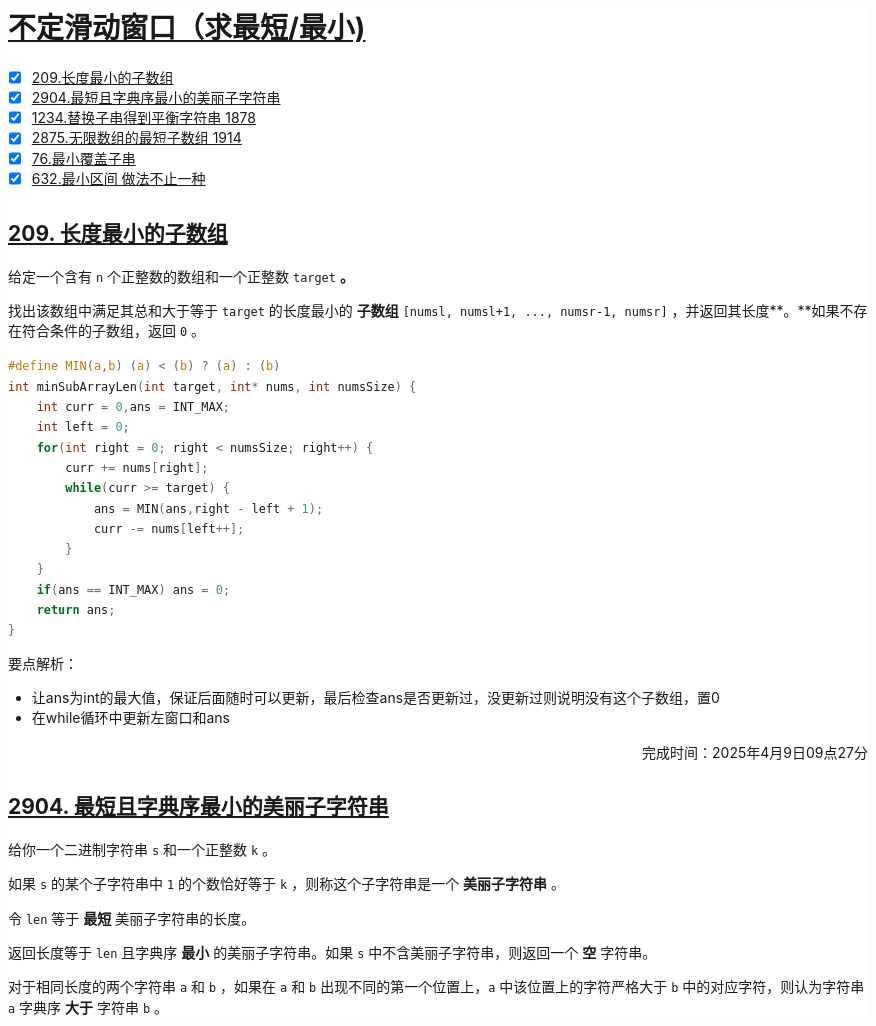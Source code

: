 # [不定滑动窗口（求最短/最小)](https://leetcode.cn/discuss/post/0viNMK/)

- [x] [209.长度最小的子数组](#209-长度最小的子数组)
- [x] [2904.最短且字典序最小的美丽子字符串](#2904-最短且字典序最小的美丽子字符串)
- [x] [1234.替换子串得到平衡字符串 1878](#1234-替换子串得到平衡字符串)
- [x] [2875.无限数组的最短子数组 1914](#2875-无限数组的最短子数组)
- [x] [76.最小覆盖子串](#76-最小覆盖子串)
- [x] [632.最小区间 做法不止一种](#632-最小区间)

##  [209. 长度最小的子数组](https://leetcode.cn/problems/minimum-size-subarray-sum/)

给定一个含有 `n` 个正整数的数组和一个正整数 `target` **。**

找出该数组中满足其总和大于等于 `target` 的长度最小的 **子数组** `[numsl, numsl+1, ..., numsr-1, numsr]` ，并返回其长度**。**如果不存在符合条件的子数组，返回 `0` 。

```c
#define MIN(a,b) (a) < (b) ? (a) : (b)
int minSubArrayLen(int target, int* nums, int numsSize) {
    int curr = 0,ans = INT_MAX;
    int left = 0;
    for(int right = 0; right < numsSize; right++) {
        curr += nums[right];
        while(curr >= target) {
            ans = MIN(ans,right - left + 1);
            curr -= nums[left++];
        }
    }
    if(ans == INT_MAX) ans = 0;
    return ans;
}
```

要点解析：

- 让ans为int的最大值，保证后面随时可以更新，最后检查ans是否更新过，没更新过则说明没有这个子数组，置0
- 在while循环中更新左窗口和ans

<p align="right">完成时间：2025年4月9日09点27分</p>

## [2904. 最短且字典序最小的美丽子字符串](https://leetcode.cn/problems/shortest-and-lexicographically-smallest-beautiful-string/)

给你一个二进制字符串 `s` 和一个正整数 `k` 。

如果 `s` 的某个子字符串中 `1` 的个数恰好等于 `k` ，则称这个子字符串是一个 **美丽子字符串** 。

令 `len` 等于 **最短** 美丽子字符串的长度。

返回长度等于 `len` 且字典序 **最小** 的美丽子字符串。如果 `s` 中不含美丽子字符串，则返回一个 **空** 字符串。

对于相同长度的两个字符串 `a` 和 `b` ，如果在 `a` 和 `b` 出现不同的第一个位置上，`a` 中该位置上的字符严格大于 `b` 中的对应字符，则认为字符串 `a` 字典序 **大于** 字符串 `b` 。

